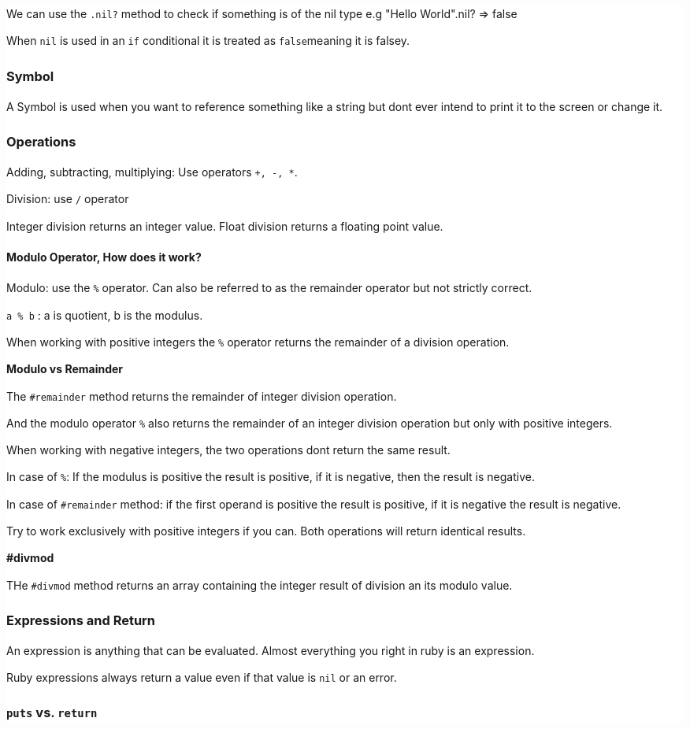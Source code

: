 We can use the `.nil?` method to check if something is of the nil type e.g "Hello World".nil? => false

When `nil` is used in an `if` conditional it is treated as `false`meaning it is falsey.

### Symbol

A Symbol is used when you want to reference something like a string but dont ever intend to print it to the screen or change it.

### Operations

Adding, subtracting, multiplying: Use operators `+, -, *`.

Division: use `/` operator

Integer division returns an integer value. Float division returns a floating point value.

#### Modulo Operator, How does it work?

Modulo: use the `%` operator. Can also be referred to as the remainder operator but not strictly correct.

`a % b` : a is quotient, b is the modulus.

When working with positive integers the `%` operator returns the remainder of a division operation.

**Modulo vs Remainder**

The `#remainder` method returns the remainder of integer division operation.

And the modulo operator `%` also returns the remainder of an integer division operation but only with positive integers.

When working with negative integers, the two operations dont return the same result.

In case of `%`: If the modulus is positive the result is positive, if it is negative, then the result is negative.

In case of `#remainder` method: if the first operand is positive the result is positive, if it is negative the result is negative.

Try to work exclusively with positive integers if you can. Both operations will return identical results.

**#divmod**

THe `#divmod` method returns an array containing the integer result of division an its modulo value.

### Expressions and Return

An expression is anything that can be evaluated. Almost everything you right in ruby is an expression.

Ruby expressions always return a value even if that value is `nil` or an error.

### `puts` vs. `return`
